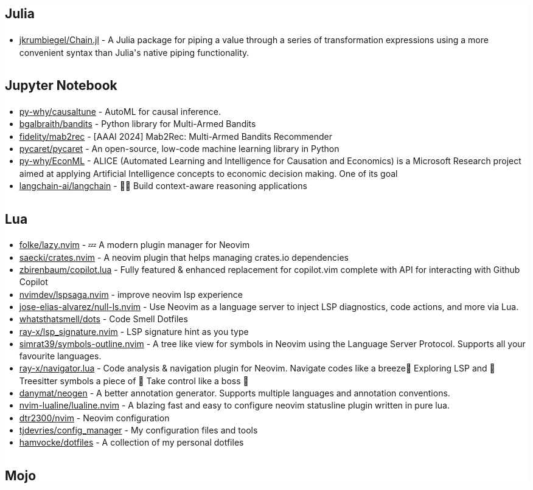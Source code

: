 ## Julia 

- [jkrumbiegel/Chain.jl](https://github.com/jkrumbiegel/Chain.jl) - A Julia package for piping a value through a series of transformation expressions using a more convenient syntax than Julia's native piping functionality.

## Jupyter Notebook 

- [py-why/causaltune](https://github.com/py-why/causaltune) - AutoML for causal inference.
- [bgalbraith/bandits](https://github.com/bgalbraith/bandits) - Python library for Multi-Armed Bandits
- [fidelity/mab2rec](https://github.com/fidelity/mab2rec) - [AAAI 2024] Mab2Rec: Multi-Armed Bandits Recommender
- [pycaret/pycaret](https://github.com/pycaret/pycaret) - An open-source, low-code machine learning library in Python
- [py-why/EconML](https://github.com/py-why/EconML) - ALICE (Automated Learning and Intelligence for Causation and Economics) is a Microsoft Research project aimed at applying Artificial Intelligence concepts to economic decision making. One of its  goal
- [langchain-ai/langchain](https://github.com/langchain-ai/langchain) - 🦜🔗 Build context-aware reasoning applications

## Lua 

- [folke/lazy.nvim](https://github.com/folke/lazy.nvim) - 💤 A modern plugin manager for Neovim
- [saecki/crates.nvim](https://github.com/saecki/crates.nvim) - A neovim plugin that helps managing crates.io dependencies
- [zbirenbaum/copilot.lua](https://github.com/zbirenbaum/copilot.lua) - Fully featured & enhanced replacement for copilot.vim complete with API for interacting with Github Copilot
- [nvimdev/lspsaga.nvim](https://github.com/nvimdev/lspsaga.nvim) - improve neovim lsp experience
- [jose-elias-alvarez/null-ls.nvim](https://github.com/jose-elias-alvarez/null-ls.nvim) - Use Neovim as a language server to inject LSP diagnostics, code actions, and more via Lua.
- [whatsthatsmell/dots](https://github.com/whatsthatsmell/dots) - Code Smell Dotfiles
- [ray-x/lsp_signature.nvim](https://github.com/ray-x/lsp_signature.nvim) - LSP signature hint as you type
- [simrat39/symbols-outline.nvim](https://github.com/simrat39/symbols-outline.nvim) - A tree like view for symbols in Neovim using the Language Server Protocol. Supports all your favourite languages.
- [ray-x/navigator.lua](https://github.com/ray-x/navigator.lua) - Code analysis & navigation plugin for Neovim. Navigate codes like a breeze🎐  Exploring LSP and 🌲Treesitter symbols a piece of 🍰  Take control like a boss 🦍
- [danymat/neogen](https://github.com/danymat/neogen) - A better annotation generator. Supports multiple languages and annotation conventions.
- [nvim-lualine/lualine.nvim](https://github.com/nvim-lualine/lualine.nvim) - A blazing fast and easy to configure neovim statusline plugin written in pure lua.
- [dtr2300/nvim](https://github.com/dtr2300/nvim) - Neovim configuration
- [tjdevries/config_manager](https://github.com/tjdevries/config_manager) - My configuration files and tools
- [hamvocke/dotfiles](https://github.com/hamvocke/dotfiles) - A collection of my personal dotfiles

## Mojo 
